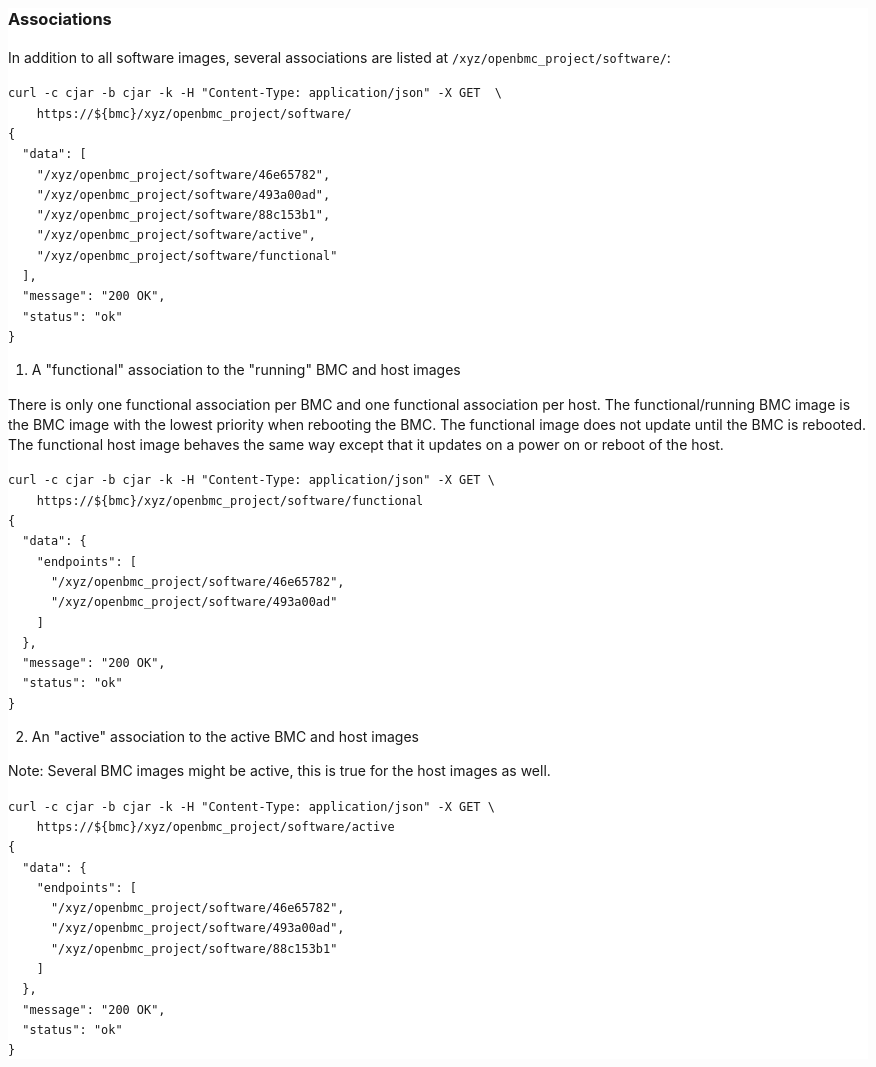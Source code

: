 ### Associations

In addition to all software images, several associations are listed at
`/xyz/openbmc_project/software/`:

```
curl -c cjar -b cjar -k -H "Content-Type: application/json" -X GET  \
    https://${bmc}/xyz/openbmc_project/software/
{
  "data": [
    "/xyz/openbmc_project/software/46e65782",
    "/xyz/openbmc_project/software/493a00ad",
    "/xyz/openbmc_project/software/88c153b1",
    "/xyz/openbmc_project/software/active",
    "/xyz/openbmc_project/software/functional"
  ],
  "message": "200 OK",
  "status": "ok"
}
```

1. A "functional" association to the "running" BMC and host images

There is only one functional association per BMC and one functional association
per host. The functional/running BMC image is the BMC image with the lowest
priority when rebooting the BMC. The functional image does not update until the
BMC is rebooted. The functional host image behaves the same way except that it
updates on a power on or reboot of the host.

```
curl -c cjar -b cjar -k -H "Content-Type: application/json" -X GET \
    https://${bmc}/xyz/openbmc_project/software/functional
{
  "data": {
    "endpoints": [
      "/xyz/openbmc_project/software/46e65782",
      "/xyz/openbmc_project/software/493a00ad"
    ]
  },
  "message": "200 OK",
  "status": "ok"
}
```

2. An "active" association to the active BMC and host images

Note: Several BMC images might be active, this is true for the host images as
well.

```
curl -c cjar -b cjar -k -H "Content-Type: application/json" -X GET \
    https://${bmc}/xyz/openbmc_project/software/active
{
  "data": {
    "endpoints": [
      "/xyz/openbmc_project/software/46e65782",
      "/xyz/openbmc_project/software/493a00ad",
      "/xyz/openbmc_project/software/88c153b1"
    ]
  },
  "message": "200 OK",
  "status": "ok"
}
```
